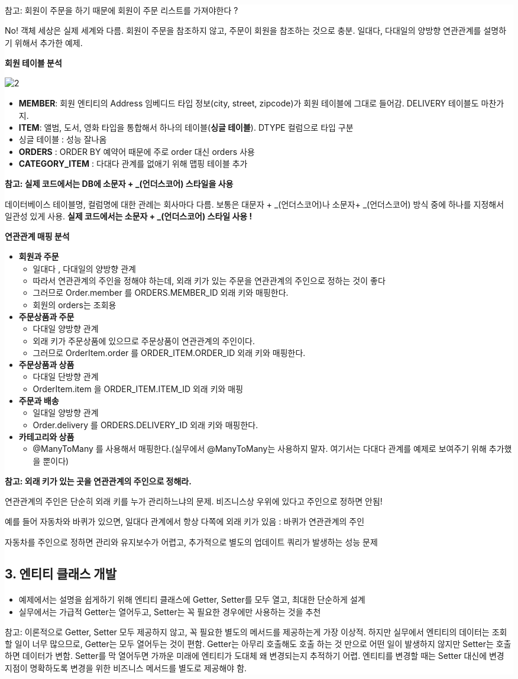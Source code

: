 참고: 회원이 주문을 하기 때문에 회원이 주문 리스트를 가져야한다 ?

No! 객체 세상은 실제 세계와 다름. 회원이 주문을 참조하지 않고, 주문이 회원을 참조하는 것으로 충분. 일대다, 다대일의 양방향 연관관계를 설명하기 위해서 추가한 예제.

**회원 테이블 분석**

<img width="1000" alt="2" src="https://github.com/APPS-sookmyung/2023-2-Spring-JPA-Study/assets/90668082/ddaac196-a503-4392-abfe-08960d29d6df">

- **MEMBER**: 회원 엔티티의 Address 임베디드 타입 정보(city, street, zipcode)가 회원 테이블에 그대로 들어감. DELIVERY 테이블도 마찬가지.
- **ITEM**: 앨범, 도서, 영화 타입을 통합해서 하나의 테이블(**싱글 테이블**). DTYPE 컬럼으로 타입 구분
- 싱글 테이블 : 성능 잘나옴
- **ORDERS** : ORDER BY 예약어 때문에 주로 order 대신 orders 사용
- **CATEGORY_ITEM** : 다대다 관계를 없애기 위해 맵핑 테이블 추가

**참고: 실제 코드에서는 DB에 소문자 + _(언더스코어) 스타일을 사용** 

데이터베이스 테이블명, 컬럼명에 대한 관례는 회사마다 다름. 보통은 대문자 + _(언더스코어)나 소문자+ _(언더스코어) 방식 중에 하나를 지정해서 일관성 있게 사용. **실제 코드에서는 소문자 + _(언더스코어) 스타일 사용 !**

**연관관계 매핑 분석**

- **회원과 주문**
    - 일대다 , 다대일의 양방향 관계
    - 따라서 연관관계의 주인을 정해야 하는데, 외래 키가 있는 주문을 연관관계의 주인으로 정하는 것이 좋다
    - 그러므로 Order.member 를 ORDERS.MEMBER_ID 외래 키와
    매핑한다.
    - 회원의 orders는 조회용
- **주문상품과 주문**
    - 다대일 양방향 관계
    - 외래 키가 주문상품에 있으므로 주문상품이 연관관계의 주인이다.
    - 그러므로 OrderItem.order 를 ORDER_ITEM.ORDER_ID 외래 키와 매핑한다.
- **주문상품과 상품**
    - 다대일 단방향 관계
    - OrderItem.item 을 ORDER_ITEM.ITEM_ID 외래 키와 매핑
- **주문과 배송**
    - 일대일 양방향 관계
    - Order.delivery 를 ORDERS.DELIVERY_ID 외래 키와 매핑한다.
- **카테고리와 상품**
    - @ManyToMany 를 사용해서 매핑한다.(실무에서 @ManyToMany는 사용하지 말자. 여기서는 다대다 관계를 예제로 보여주기 위해 추가했을 뿐이다)

**참고: 외래 키가 있는 곳을 연관관계의 주인으로 정해라.**

연관관계의 주인은 단순히 외래 키를 누가 관리하느냐의 문제. 비즈니스상 우위에 있다고 주인으로 정하면 안됨! 

예를 들어 자동차와 바퀴가 있으면, 일대다 관계에서 항상 다쪽에 외래 키가 있음 : 바퀴가 연관관계의 주인

자동차를 주인으로 정하면 관리와 유지보수가 어렵고, 추가적으로 별도의 업데이트 쿼리가 발생하는 성능 문제

## 3. 엔티티 클래스 개발

- 예제에서는 설명을 쉽게하기 위해 엔티티 클래스에 Getter, Setter를 모두 열고, 최대한 단순하게 설계
- 실무에서는 가급적 Getter는 열어두고, Setter는 꼭 필요한 경우에만 사용하는 것을 추천

참고: 이론적으로 Getter, Setter 모두 제공하지 않고, 꼭 필요한 별도의 메서드를 제공하는게 가장 이상적. 하지만 실무에서 엔티티의 데이터는 조회할 일이 너무 많으므로, Getter는 모두 열어두는 것이 편함. Getter는 아무리 호출해도 호출 하는 것 만으로 어떤 일이 발생하지 않지만 Setter는 호출하면 데이터가 변함. Setter를 막 열어두면 가까운 미래에 엔티티가 도대체 왜 변경되는지 추적하기 어렵. 엔티티를 변경할 때는 Setter 대신에 변경 지점이 명확하도록 변경을 위한 비즈니스 메서드를 별도로 제공해야 함.
